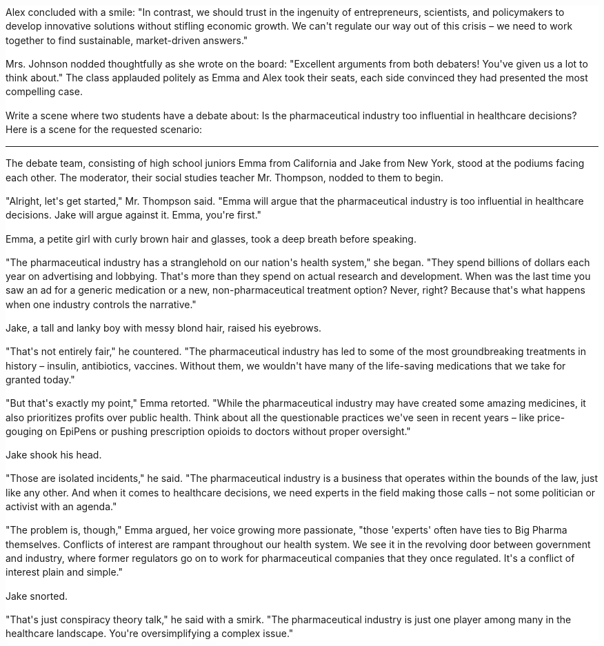Alex concluded with a smile: "In contrast, we should trust in the ingenuity of entrepreneurs, scientists, and policymakers to develop innovative solutions without stifling economic growth. We can't regulate our way out of this crisis – we need to work together to find sustainable, market-driven answers."

Mrs. Johnson nodded thoughtfully as she wrote on the board: "Excellent arguments from both debaters! You've given us a lot to think about." The class applauded politely as Emma and Alex took their seats, each side convinced they had presented the most compelling case.
<end>

Write a scene where two students have a debate about: Is the pharmaceutical industry too influential in healthcare decisions?<start>Here is a scene for the requested scenario:

---

The debate team, consisting of high school juniors Emma from California and Jake from New York, stood at the podiums facing each other. The moderator, their social studies teacher Mr. Thompson, nodded to them to begin.

"Alright, let's get started," Mr. Thompson said. "Emma will argue that the pharmaceutical industry is too influential in healthcare decisions. Jake will argue against it. Emma, you're first."

Emma, a petite girl with curly brown hair and glasses, took a deep breath before speaking.

"The pharmaceutical industry has a stranglehold on our nation's health system," she began. "They spend billions of dollars each year on advertising and lobbying. That's more than they spend on actual research and development. When was the last time you saw an ad for a generic medication or a new, non-pharmaceutical treatment option? Never, right? Because that's what happens when one industry controls the narrative."

Jake, a tall and lanky boy with messy blond hair, raised his eyebrows.

"That's not entirely fair," he countered. "The pharmaceutical industry has led to some of the most groundbreaking treatments in history – insulin, antibiotics, vaccines. Without them, we wouldn't have many of the life-saving medications that we take for granted today."

"But that's exactly my point," Emma retorted. "While the pharmaceutical industry may have created some amazing medicines, it also prioritizes profits over public health. Think about all the questionable practices we've seen in recent years – like price-gouging on EpiPens or pushing prescription opioids to doctors without proper oversight."

Jake shook his head.

"Those are isolated incidents," he said. "The pharmaceutical industry is a business that operates within the bounds of the law, just like any other. And when it comes to healthcare decisions, we need experts in the field making those calls – not some politician or activist with an agenda."

"The problem is, though," Emma argued, her voice growing more passionate, "those 'experts' often have ties to Big Pharma themselves. Conflicts of interest are rampant throughout our health system. We see it in the revolving door between government and industry, where former regulators go on to work for pharmaceutical companies that they once regulated. It's a conflict of interest plain and simple."

Jake snorted.

"That's just conspiracy theory talk," he said with a smirk. "The pharmaceutical industry is just one player among many in the healthcare landscape. You're oversimplifying a complex issue."
